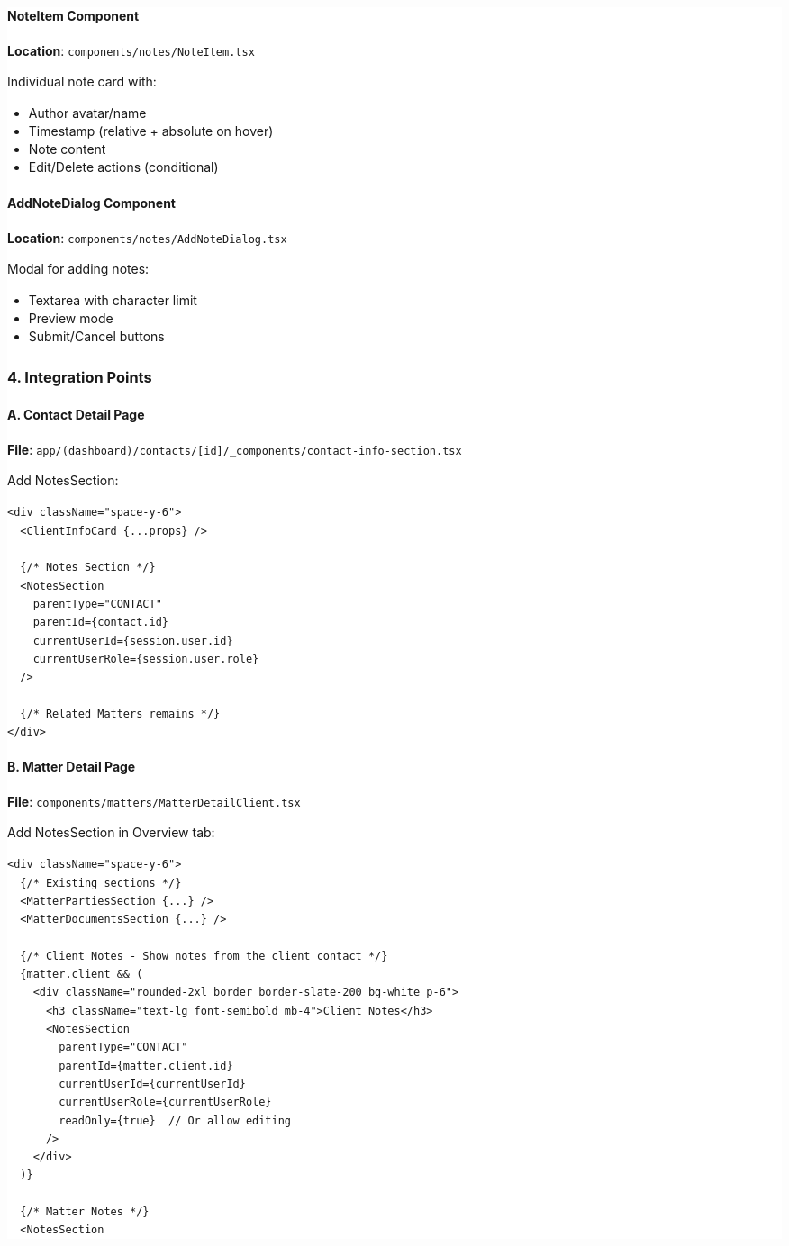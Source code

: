 #### NoteItem Component
**Location**: `components/notes/NoteItem.tsx`

Individual note card with:
- Author avatar/name
- Timestamp (relative + absolute on hover)
- Note content
- Edit/Delete actions (conditional)

#### AddNoteDialog Component
**Location**: `components/notes/AddNoteDialog.tsx`

Modal for adding notes:
- Textarea with character limit
- Preview mode
- Submit/Cancel buttons

### 4. Integration Points

#### A. Contact Detail Page
**File**: `app/(dashboard)/contacts/[id]/_components/contact-info-section.tsx`

Add NotesSection:
```tsx
<div className="space-y-6">
  <ClientInfoCard {...props} />
  
  {/* Notes Section */}
  <NotesSection
    parentType="CONTACT"
    parentId={contact.id}
    currentUserId={session.user.id}
    currentUserRole={session.user.role}
  />
  
  {/* Related Matters remains */}
</div>
```

#### B. Matter Detail Page
**File**: `components/matters/MatterDetailClient.tsx`

Add NotesSection in Overview tab:
```tsx
<div className="space-y-6">
  {/* Existing sections */}
  <MatterPartiesSection {...} />
  <MatterDocumentsSection {...} />
  
  {/* Client Notes - Show notes from the client contact */}
  {matter.client && (
    <div className="rounded-2xl border border-slate-200 bg-white p-6">
      <h3 className="text-lg font-semibold mb-4">Client Notes</h3>
      <NotesSection
        parentType="CONTACT"
        parentId={matter.client.id}
        currentUserId={currentUserId}
        currentUserRole={currentUserRole}
        readOnly={true}  // Or allow editing
      />
    </div>
  )}
  
  {/* Matter Notes */}
  <NotesSection
```